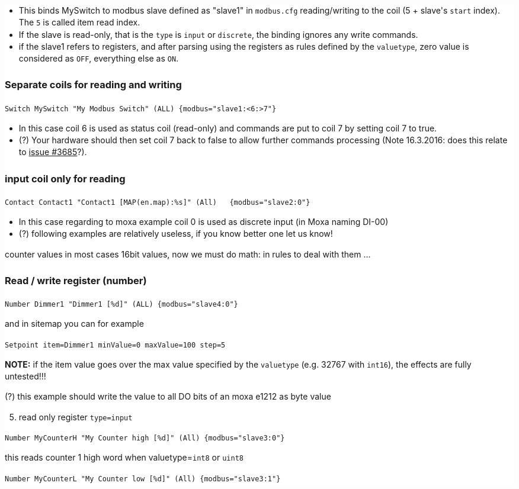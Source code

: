 - This binds MySwitch to modbus slave defined as "slave1" in `modbus.cfg` reading/writing to the coil (5 + slave's `start` index). The `5` is called item read index.
- If the slave is read-only, that is the `type` is `input` or `discrete`, the binding ignores any write commands. 
- if the slave1 refers to registers, and after parsing using the registers as rules defined by the `valuetype`, zero value is considered as `OFF`, everything else as `ON`.

### Separate coils for reading and writing

```
Switch MySwitch "My Modbus Switch" (ALL) {modbus="slave1:<6:>7"}
``` 

- In this case coil 6 is used as status coil (read-only) and commands are put to coil 7 by setting coil 7 to true.
- (?) Your hardware should then set coil 7 back to false to allow further commands processing (Note 16.3.2016: does this relate to [issue #3685](https://github.com/openhab/openhab1-addons/issues/3685)?).

### input coil only for reading

```
Contact Contact1 "Contact1 [MAP(en.map):%s]" (All)   {modbus="slave2:0"}
```

- In this case regarding to moxa example coil 0 is used as discrete input (in Moxa naming DI-00)
- (?) following examples are relatively useless, if you know better one let us know!

counter values in most cases 16bit values, now we must do math: in rules to deal with them ...

### Read / write register (number) 

```
Number Dimmer1 "Dimmer1 [%d]" (ALL) {modbus="slave4:0"}
```

and in sitemap you can for example

```
Setpoint item=Dimmer1 minValue=0 maxValue=100 step=5
```

**NOTE:** if the item value goes over the max value specified by the `valuetype` (e.g. 32767 with `int16`), the effects are fully untested!!!

(?) this example should write the value to all DO bits of an moxa e1212 as byte value

5. read only register `type=input`

```
Number MyCounterH "My Counter high [%d]" (All) {modbus="slave3:0"}
```

this reads counter 1 high word when valuetype=`int8` or `uint8`

```
Number MyCounterL "My Counter low [%d]" (All) {modbus="slave3:1"}
```

